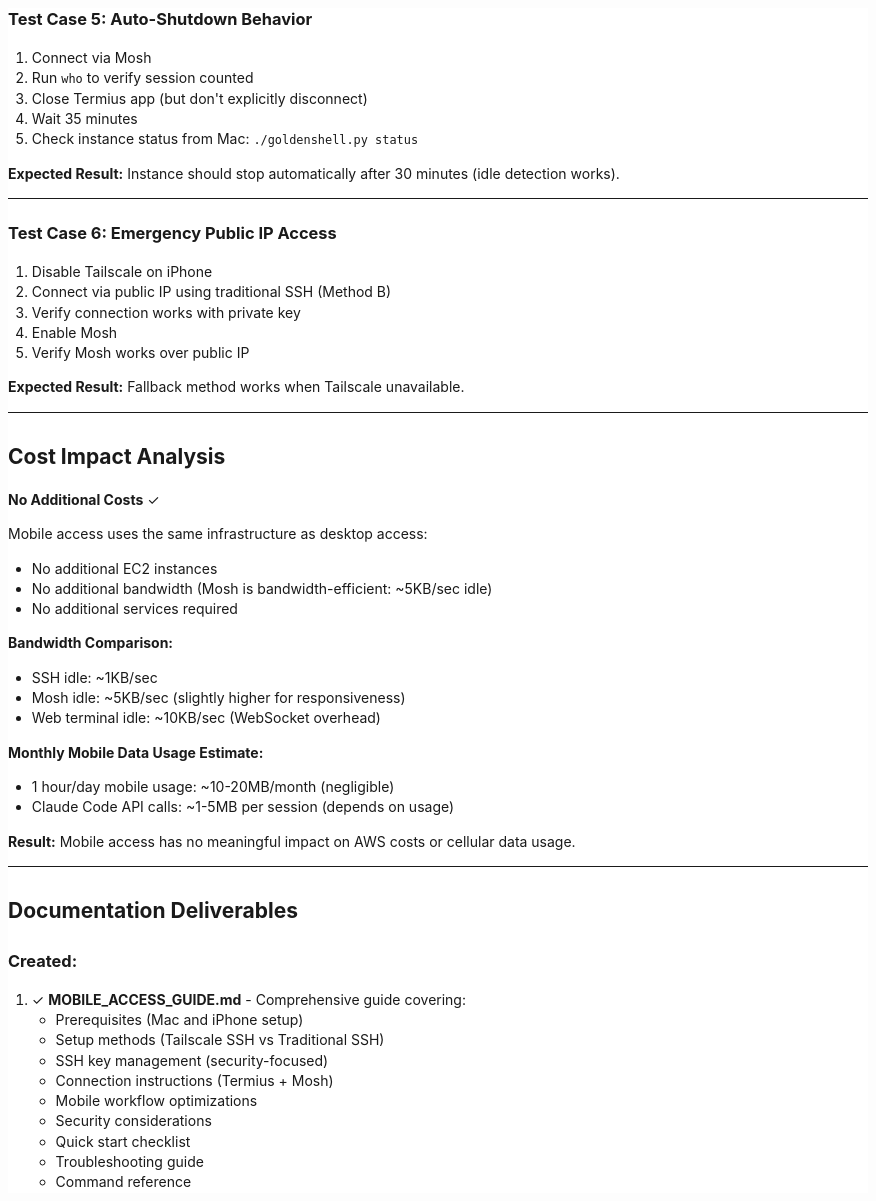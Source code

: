 
### Test Case 5: Auto-Shutdown Behavior
1. Connect via Mosh
2. Run `who` to verify session counted
3. Close Termius app (but don't explicitly disconnect)
4. Wait 35 minutes
5. Check instance status from Mac: `./goldenshell.py status`

**Expected Result:** Instance should stop automatically after 30 minutes (idle detection works).

---

### Test Case 6: Emergency Public IP Access
1. Disable Tailscale on iPhone
2. Connect via public IP using traditional SSH (Method B)
3. Verify connection works with private key
4. Enable Mosh
5. Verify Mosh works over public IP

**Expected Result:** Fallback method works when Tailscale unavailable.

---

## Cost Impact Analysis

**No Additional Costs** ✓

Mobile access uses the same infrastructure as desktop access:
- No additional EC2 instances
- No additional bandwidth (Mosh is bandwidth-efficient: ~5KB/sec idle)
- No additional services required

**Bandwidth Comparison:**
- SSH idle: ~1KB/sec
- Mosh idle: ~5KB/sec (slightly higher for responsiveness)
- Web terminal idle: ~10KB/sec (WebSocket overhead)

**Monthly Mobile Data Usage Estimate:**
- 1 hour/day mobile usage: ~10-20MB/month (negligible)
- Claude Code API calls: ~1-5MB per session (depends on usage)

**Result:** Mobile access has no meaningful impact on AWS costs or cellular data usage.

---

## Documentation Deliverables

### Created:

1. ✓ **MOBILE_ACCESS_GUIDE.md** - Comprehensive guide covering:
   - Prerequisites (Mac and iPhone setup)
   - Setup methods (Tailscale SSH vs Traditional SSH)
   - SSH key management (security-focused)
   - Connection instructions (Termius + Mosh)
   - Mobile workflow optimizations
   - Security considerations
   - Quick start checklist
   - Troubleshooting guide
   - Command reference
